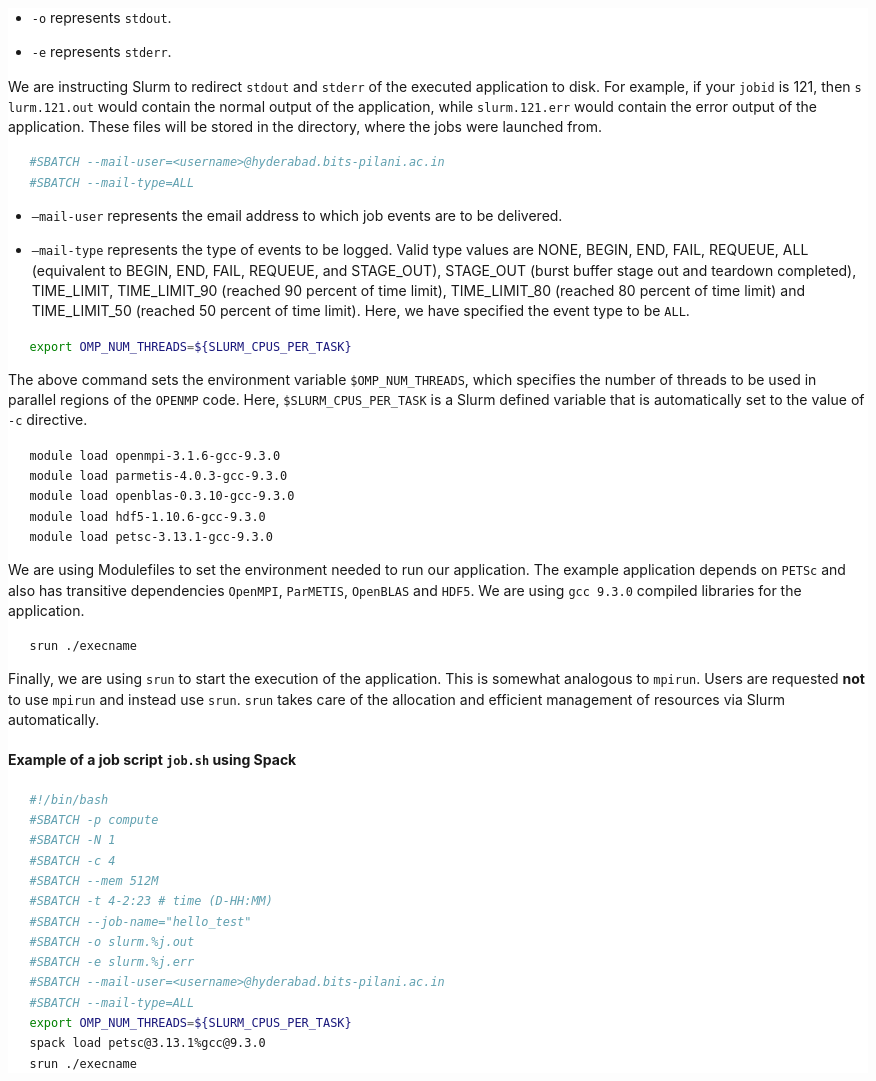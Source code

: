 -   `-o` represents `stdout`.

-   `-e` represents `stderr`.

We are instructing Slurm to redirect `stdout` and `stderr` of the executed application to disk. For example, if your `jobid` is $121$, then `slurm.121.out` would contain the normal output of the application, while `slurm.121.err` would contain the error output of the application. These files will be stored in the directory, where the jobs were launched from.

``` {.bash linenos="" startFrom="last"}
   #SBATCH --mail-user=<username>@hyderabad.bits-pilani.ac.in
   #SBATCH --mail-type=ALL
```

-   `–mail-user` represents the email address to which job events are to
    be delivered.

-   `–mail-type` represents the type of events to be logged. Valid type
    values are NONE, BEGIN, END, FAIL, REQUEUE, ALL (equivalent to
    BEGIN, END, FAIL, REQUEUE, and STAGE\_OUT), STAGE\_OUT (burst buffer
    stage out and teardown completed), TIME\_LIMIT, TIME\_LIMIT\_90
    (reached 90 percent of time limit), TIME\_LIMIT\_80 (reached 80
    percent of time limit) and TIME\_LIMIT\_50 (reached 50 percent of
    time limit). Here, we have specified the event type to be `ALL`.

``` {.bash linenos="" startFrom="last"}
   export OMP_NUM_THREADS=${SLURM_CPUS_PER_TASK}
```

The above command sets the environment variable `$OMP_NUM_THREADS`, which specifies the number of threads to be used in parallel regions of the `OPENMP` code. Here, `$SLURM_CPUS_PER_TASK` is a Slurm defined variable that is automatically set to the value of `-c` directive.

``` {.bash linenos="" startFrom="last"}
   module load openmpi-3.1.6-gcc-9.3.0
   module load parmetis-4.0.3-gcc-9.3.0
   module load openblas-0.3.10-gcc-9.3.0
   module load hdf5-1.10.6-gcc-9.3.0
   module load petsc-3.13.1-gcc-9.3.0
```

We are using Modulefiles to set the environment needed to run our application. The example application depends on `PETSc` and also has transitive dependencies `OpenMPI`, `ParMETIS`, `OpenBLAS` and `HDF5`. We are using `gcc 9.3.0` compiled libraries for the application.

``` {.bash linenos="" startFrom="last"}
   srun ./execname
```

Finally, we are using `srun` to start the execution of the application. This is somewhat analogous to `mpirun`. Users are requested **not** to use `mpirun` and instead use `srun`. `srun` takes care of the allocation and efficient management of resources via Slurm automatically.

#### Example of a job script `job.sh` using Spack

``` {.bash linenos=""}
   #!/bin/bash
   #SBATCH -p compute
   #SBATCH -N 1
   #SBATCH -c 4
   #SBATCH --mem 512M
   #SBATCH -t 4-2:23 # time (D-HH:MM)
   #SBATCH --job-name="hello_test"
   #SBATCH -o slurm.%j.out
   #SBATCH -e slurm.%j.err
   #SBATCH --mail-user=<username>@hyderabad.bits-pilani.ac.in
   #SBATCH --mail-type=ALL
   export OMP_NUM_THREADS=${SLURM_CPUS_PER_TASK}
   spack load petsc@3.13.1%gcc@9.3.0
   srun ./execname
```